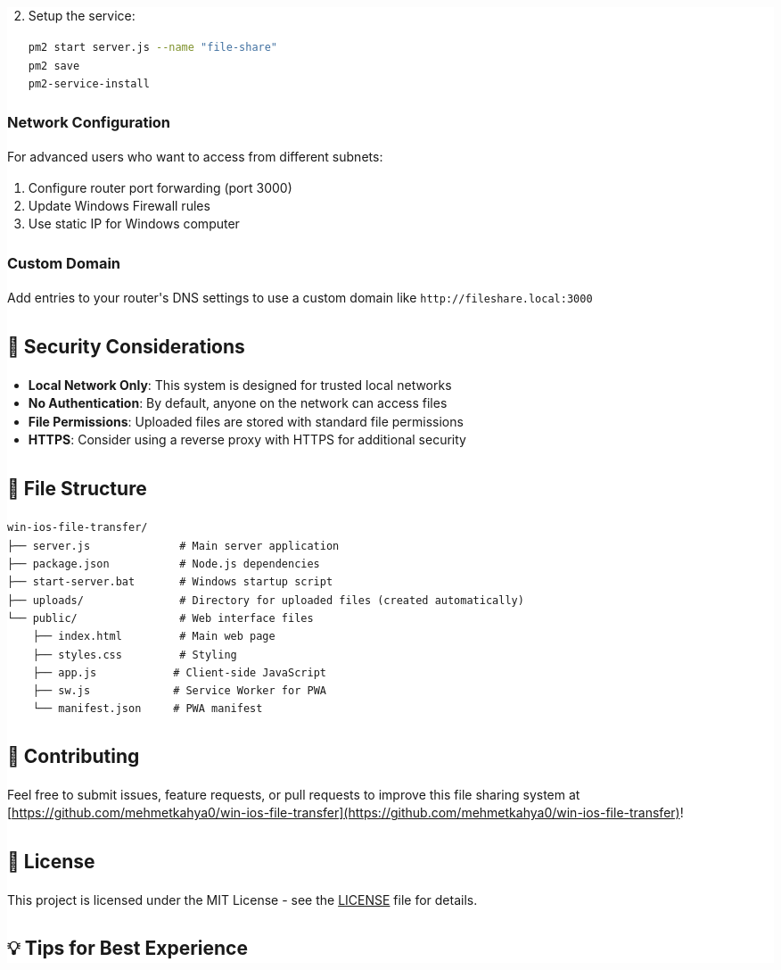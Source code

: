2. Setup the service:
   ```bash
   pm2 start server.js --name "file-share"
   pm2 save
   pm2-service-install
   ```

### Network Configuration
For advanced users who want to access from different subnets:
1. Configure router port forwarding (port 3000)
2. Update Windows Firewall rules
3. Use static IP for Windows computer

### Custom Domain
Add entries to your router's DNS settings to use a custom domain like `http://fileshare.local:3000`

## 🔐 Security Considerations

- **Local Network Only**: This system is designed for trusted local networks
- **No Authentication**: By default, anyone on the network can access files
- **File Permissions**: Uploaded files are stored with standard file permissions
- **HTTPS**: Consider using a reverse proxy with HTTPS for additional security

## 📁 File Structure

```
win-ios-file-transfer/
├── server.js              # Main server application
├── package.json           # Node.js dependencies
├── start-server.bat       # Windows startup script
├── uploads/               # Directory for uploaded files (created automatically)
└── public/                # Web interface files
    ├── index.html         # Main web page
    ├── styles.css         # Styling
    ├── app.js            # Client-side JavaScript
    ├── sw.js             # Service Worker for PWA
    └── manifest.json     # PWA manifest
```

## 🤝 Contributing

Feel free to submit issues, feature requests, or pull requests to improve this file sharing system at [https://github.com/mehmetkahya0/win-ios-file-transfer](https://github.com/mehmetkahya0/win-ios-file-transfer)!

## 📄 License

This project is licensed under the MIT License - see the [LICENSE](LICENSE) file for details.

## 💡 Tips for Best Experience
